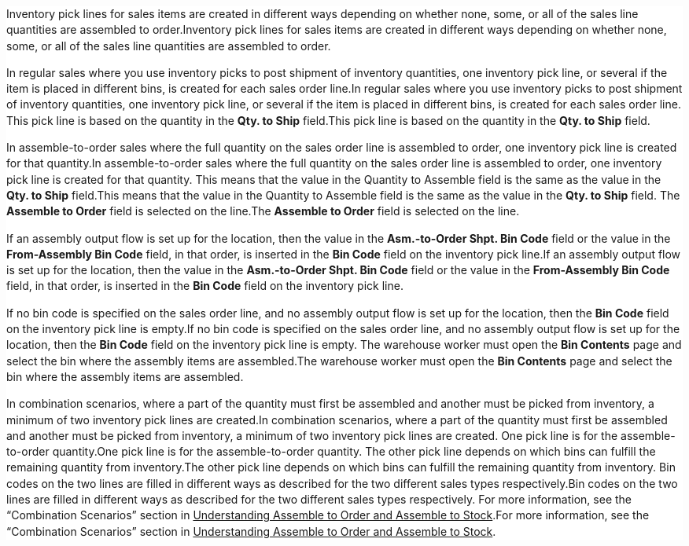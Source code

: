 <span data-ttu-id="3c62e-156">Inventory pick lines for sales items are created in different ways depending on whether none, some, or all of the sales line quantities are assembled to order.</span><span class="sxs-lookup"><span data-stu-id="3c62e-156">Inventory pick lines for sales items are created in different ways depending on whether none, some, or all of the sales line quantities are assembled to order.</span></span>

<span data-ttu-id="3c62e-157">In regular sales where you use inventory picks to post shipment of inventory quantities, one inventory pick line, or several if the item is placed in different bins, is created for each sales order line.</span><span class="sxs-lookup"><span data-stu-id="3c62e-157">In regular sales where you use inventory picks to post shipment of inventory quantities, one inventory pick line, or several if the item is placed in different bins, is created for each sales order line.</span></span> <span data-ttu-id="3c62e-158">This pick line is based on the quantity in the **Qty. to Ship** field.</span><span class="sxs-lookup"><span data-stu-id="3c62e-158">This pick line is based on the quantity in the **Qty. to Ship** field.</span></span>

<span data-ttu-id="3c62e-159">In assemble-to-order sales where the full quantity on the sales order line is assembled to order, one inventory pick line is created for that quantity.</span><span class="sxs-lookup"><span data-stu-id="3c62e-159">In assemble-to-order sales where the full quantity on the sales order line is assembled to order, one inventory pick line is created for that quantity.</span></span> <span data-ttu-id="3c62e-160">This means that the value in the Quantity to Assemble field is the same as the value in the **Qty. to Ship** field.</span><span class="sxs-lookup"><span data-stu-id="3c62e-160">This means that the value in the Quantity to Assemble field is the same as the value in the **Qty. to Ship** field.</span></span> <span data-ttu-id="3c62e-161">The **Assemble to Order** field is selected on the line.</span><span class="sxs-lookup"><span data-stu-id="3c62e-161">The **Assemble to Order** field is selected on the line.</span></span>

<span data-ttu-id="3c62e-162">If an assembly output flow is set up for the location, then the value in the **Asm.-to-Order Shpt. Bin Code** field or the value in the **From-Assembly Bin Code** field, in that order, is inserted in the **Bin Code** field on the inventory pick line.</span><span class="sxs-lookup"><span data-stu-id="3c62e-162">If an assembly output flow is set up for the location, then the value in the **Asm.-to-Order Shpt. Bin Code** field or the value in the **From-Assembly Bin Code** field, in that order, is inserted in the **Bin Code** field on the inventory pick line.</span></span>

<span data-ttu-id="3c62e-163">If no bin code is specified on the sales order line, and no assembly output flow is set up for the location, then the **Bin Code** field on the inventory pick line is empty.</span><span class="sxs-lookup"><span data-stu-id="3c62e-163">If no bin code is specified on the sales order line, and no assembly output flow is set up for the location, then the **Bin Code** field on the inventory pick line is empty.</span></span> <span data-ttu-id="3c62e-164">The warehouse worker must open the **Bin Contents** page and select the bin where the assembly items are assembled.</span><span class="sxs-lookup"><span data-stu-id="3c62e-164">The warehouse worker must open the **Bin Contents** page and select the bin where the assembly items are assembled.</span></span>

<span data-ttu-id="3c62e-165">In combination scenarios, where a part of the quantity must first be assembled and another must be picked from inventory, a minimum of two inventory pick lines are created.</span><span class="sxs-lookup"><span data-stu-id="3c62e-165">In combination scenarios, where a part of the quantity must first be assembled and another must be picked from inventory, a minimum of two inventory pick lines are created.</span></span> <span data-ttu-id="3c62e-166">One pick line is for the assemble-to-order quantity.</span><span class="sxs-lookup"><span data-stu-id="3c62e-166">One pick line is for the assemble-to-order quantity.</span></span> <span data-ttu-id="3c62e-167">The other pick line depends on which bins can fulfill the remaining quantity from inventory.</span><span class="sxs-lookup"><span data-stu-id="3c62e-167">The other pick line depends on which bins can fulfill the remaining quantity from inventory.</span></span> <span data-ttu-id="3c62e-168">Bin codes on the two lines are filled in different ways as described for the two different sales types respectively.</span><span class="sxs-lookup"><span data-stu-id="3c62e-168">Bin codes on the two lines are filled in different ways as described for the two different sales types respectively.</span></span> <span data-ttu-id="3c62e-169">For more information, see the “Combination Scenarios” section in [Understanding Assemble to Order and Assemble to Stock](assembly-assemble-to-order-or-assemble-to-stock.md).</span><span class="sxs-lookup"><span data-stu-id="3c62e-169">For more information, see the “Combination Scenarios” section in [Understanding Assemble to Order and Assemble to Stock](assembly-assemble-to-order-or-assemble-to-stock.md).</span></span>
